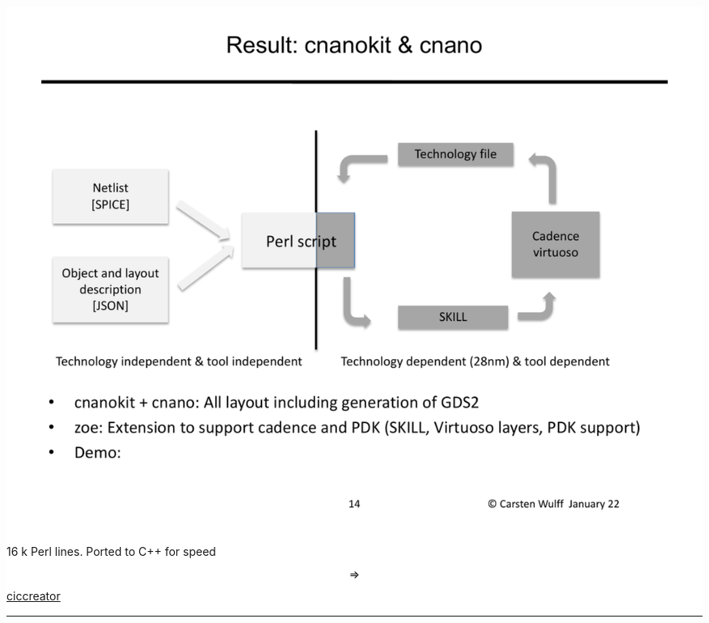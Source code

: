 ![inline](../media/cnano.pdf)

16 k Perl lines. Ported to C++ for speed $$\Rightarrow$$ [ciccreator](https://github.com/wulffern/ciccreator)

---
